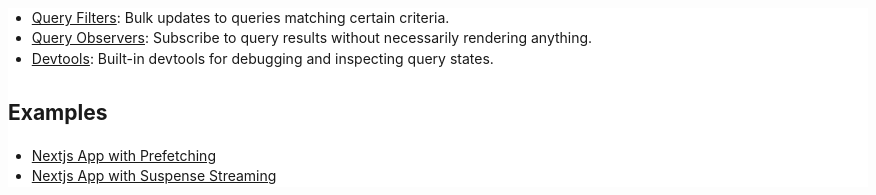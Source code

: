 - [Query Filters](https://tanstack.com/query/latest/docs/framework/react/guides/filters): Bulk updates to queries matching certain criteria.
- [Query Observers](https://tanstack.com/query/latest/docs/reference/QueryObserver): Subscribe to query results without necessarily rendering anything.
- [Devtools](https://tanstack.com/query/latest/docs/framework/react/devtools): Built-in devtools for debugging and inspecting query states.

## Examples 

- [Nextjs App with Prefetching](https://github.com/TanStack/query/tree/main/examples/react/nextjs-suspense-streaming)
- [Nextjs App with Suspense Streaming](https://github.com/tanstack/query/tree/main/examples/react/nextjs-suspense-streaming)


